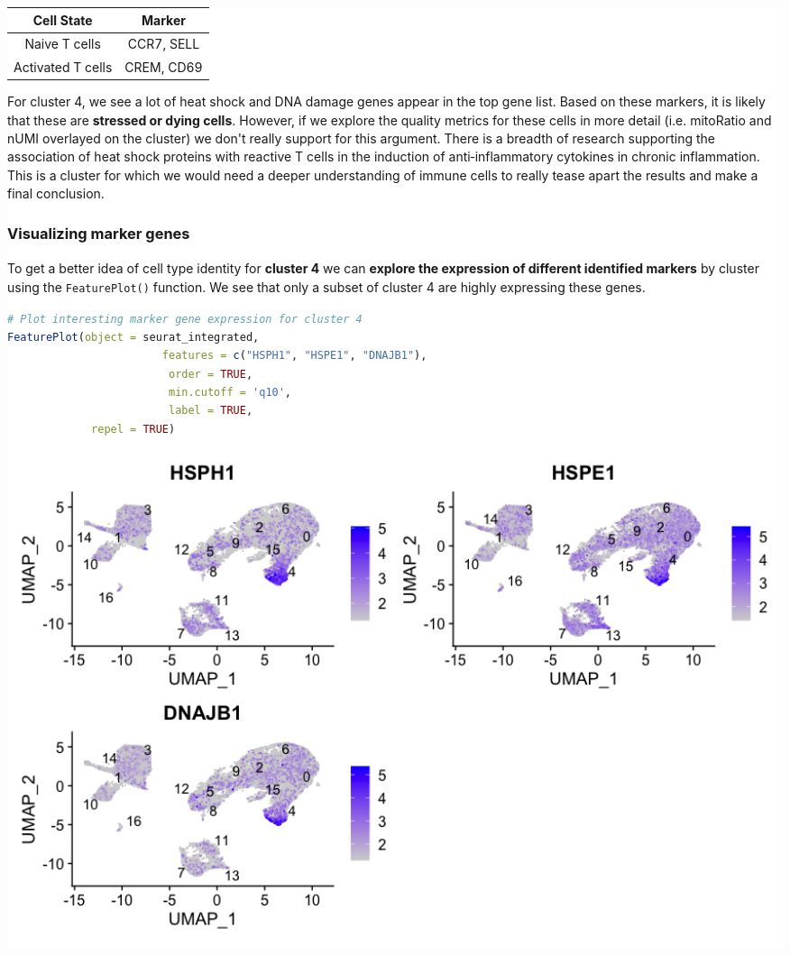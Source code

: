 | Cell State | Marker |
|:---:|:---:|
| Naive T cells | CCR7, SELL | 
| Activated T cells | CREM, CD69 |

For cluster 4, we see a lot of heat shock and DNA damage genes appear in the top gene list. Based on these markers, it is likely that these are **stressed or dying cells**. However, if we explore the quality metrics for these cells in more detail (i.e. mitoRatio and nUMI overlayed on the cluster) we don't really support for this argument. There is a breadth of research supporting the association of heat shock proteins with reactive T cells in the induction of anti‐inflammatory cytokines in chronic inflammation. This is a cluster for which we would need a deeper understanding of immune cells to really tease apart the results and make a final conclusion.

### Visualizing marker genes

To get a better idea of cell type identity for **cluster 4** we can **explore the expression of different identified markers** by cluster using the `FeaturePlot()` function. We see that only a subset of cluster 4 are highly expressing these genes.

```r
# Plot interesting marker gene expression for cluster 4
FeaturePlot(object = seurat_integrated, 
                        features = c("HSPH1", "HSPE1", "DNAJB1"),
                         order = TRUE,
                         min.cutoff = 'q10', 
                         label = TRUE,
			 repel = TRUE)
```

<p align="center">
<img src="../img/featureplot_markers_norm_cluster4_SCTv2.png" width="1000">
</p>
